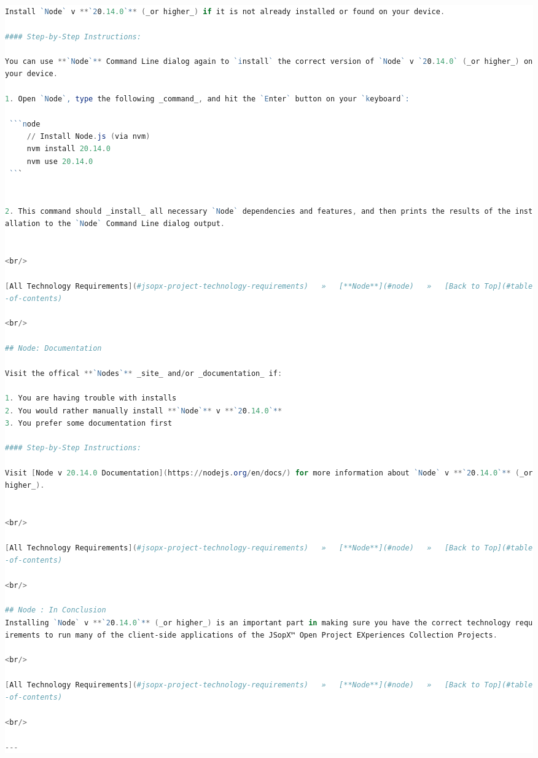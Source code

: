    ```powershell
Install `Node` v **`20.14.0`** (_or higher_) if it is not already installed or found on your device.

#### Step-by-Step Instructions:

You can use **`Node`** Command Line dialog again to `install` the correct version of `Node` v `20.14.0` (_or higher_) on your device.
   
1. Open `Node`, type the following _command_, and hit the `Enter` button on your `keyboard`:

    ```node
        // Install Node.js (via nvm)
        nvm install 20.14.0
        nvm use 20.14.0
    ```
   
   
2. This command should _install_ all necessary `Node` dependencies and features, and then prints the results of the installation to the `Node` Command Line dialog output.
   

<br/>

[All Technology Requirements](#jsopx-project-technology-requirements)   »   [**Node**](#node)   »   [Back to Top](#table-of-contents)

<br/>

## Node: Documentation
   
Visit the offical **`Nodes`** _site_ and/or _documentation_ if:

1. You are having trouble with installs
2. You would rather manually install **`Node`** v **`20.14.0`**
3. You prefer some documentation first
   
#### Step-by-Step Instructions:
   
Visit [Node v 20.14.0 Documentation](https://nodejs.org/en/docs/) for more information about `Node` v **`20.14.0`** (_or higher_).
   

<br/>

[All Technology Requirements](#jsopx-project-technology-requirements)   »   [**Node**](#node)   »   [Back to Top](#table-of-contents)

<br/>

## Node : In Conclusion
Installing `Node` v **`20.14.0`** (_or higher_) is an important part in making sure you have the correct technology requirements to run many of the client-side applications of the JSopX™ Open Project EXperiences Collection Projects.

<br/>

[All Technology Requirements](#jsopx-project-technology-requirements)   »   [**Node**](#node)   »   [Back to Top](#table-of-contents)

<br/>

---

   ```